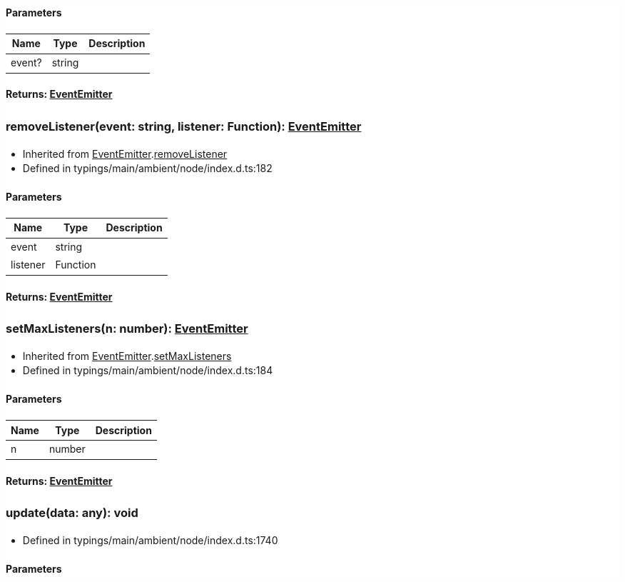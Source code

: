 
#### Parameters

| Name | Type | Description |
| ---- | ---- | ---- |
| event? | string|  |

#### Returns: [EventEmitter](_typings_main_ambient_node_index_d_.nodejs.eventemitter.md)

### removeListener(event: string, listener: Function): [EventEmitter](_typings_main_ambient_node_index_d_.nodejs.eventemitter.md)
  
* Inherited from [EventEmitter](_typings_main_ambient_node_index_d_.nodejs.eventemitter.md).[removeListener](_typings_main_ambient_node_index_d_.nodejs.eventemitter.md#removelistener)
* Defined in typings/main/ambient/node/index.d.ts:182


#### Parameters

| Name | Type | Description |
| ---- | ---- | ---- |
| event | string|  |
| listener | Function|  |

#### Returns: [EventEmitter](_typings_main_ambient_node_index_d_.nodejs.eventemitter.md)

### setMaxListeners(n: number): [EventEmitter](_typings_main_ambient_node_index_d_.nodejs.eventemitter.md)
  
* Inherited from [EventEmitter](_typings_main_ambient_node_index_d_.nodejs.eventemitter.md).[setMaxListeners](_typings_main_ambient_node_index_d_.nodejs.eventemitter.md#setmaxlisteners)
* Defined in typings/main/ambient/node/index.d.ts:184


#### Parameters

| Name | Type | Description |
| ---- | ---- | ---- |
| n | number|  |

#### Returns: [EventEmitter](_typings_main_ambient_node_index_d_.nodejs.eventemitter.md)

### update(data: any): void
  
* Defined in typings/main/ambient/node/index.d.ts:1740


#### Parameters

